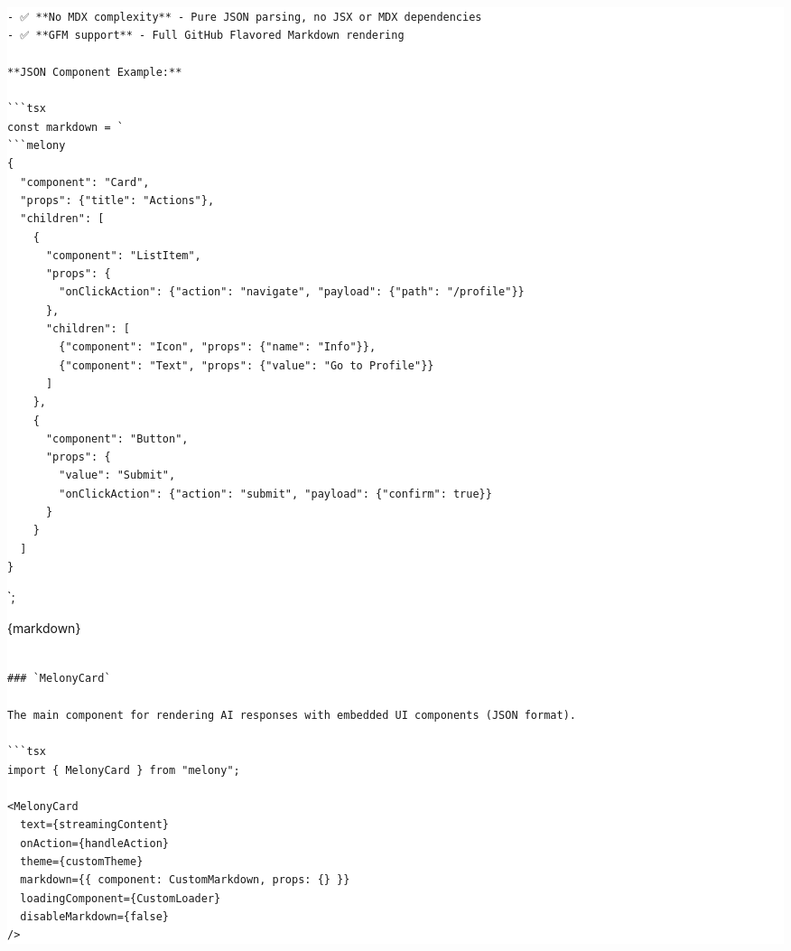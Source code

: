```
- ✅ **No MDX complexity** - Pure JSON parsing, no JSX or MDX dependencies
- ✅ **GFM support** - Full GitHub Flavored Markdown rendering

**JSON Component Example:**

```tsx
const markdown = `
```melony
{
  "component": "Card",
  "props": {"title": "Actions"},
  "children": [
    {
      "component": "ListItem",
      "props": {
        "onClickAction": {"action": "navigate", "payload": {"path": "/profile"}}
      },
      "children": [
        {"component": "Icon", "props": {"name": "Info"}},
        {"component": "Text", "props": {"value": "Go to Profile"}}
      ]
    },
    {
      "component": "Button",
      "props": {
        "value": "Submit",
        "onClickAction": {"action": "submit", "payload": {"confirm": true}}
      }
    }
  ]
}
```
`;

<MelonyMarkdown onAction={handleAction}>{markdown}</MelonyMarkdown>
```

### `MelonyCard`

The main component for rendering AI responses with embedded UI components (JSON format).

```tsx
import { MelonyCard } from "melony";

<MelonyCard
  text={streamingContent}
  onAction={handleAction}
  theme={customTheme}
  markdown={{ component: CustomMarkdown, props: {} }}
  loadingComponent={CustomLoader}
  disableMarkdown={false}
/>
```
